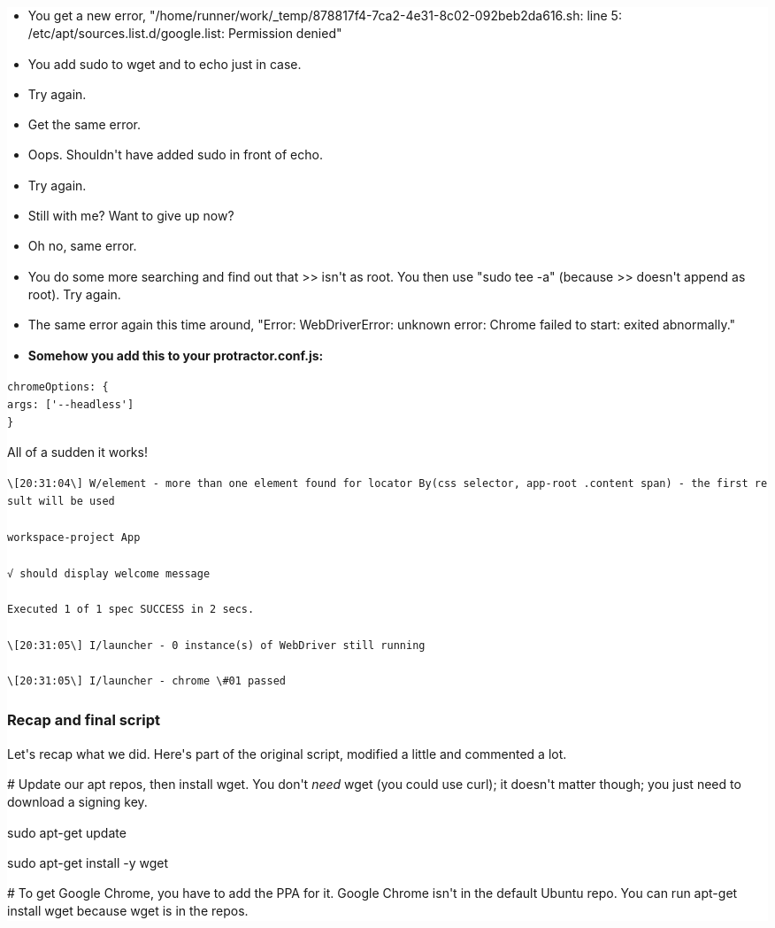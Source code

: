 -   You get a new error, "/home/runner/work/\_temp/878817f4-7ca2-4e31-8c02-092beb2da616.sh: line 5: /etc/apt/sources.list.d/google.list: Permission denied"

-   You add sudo to wget and to echo just in case.

-   Try again.

-   Get the same error.

-   Oops. Shouldn't have added sudo in front of echo.

-   Try again.

-   Still with me? Want to give up now?

-   Oh no, same error.

-   You do some more searching and find out that \>\> isn't as root. You then use "sudo tee -a" (because \>\> doesn't append as root). Try again.

-   The same error again this time around, "Error: WebDriverError: unknown error: Chrome failed to start: exited abnormally."

-   **Somehow you add this to your protractor.conf.js:**

```
chromeOptions: {
args: ['--headless']
}
```

All of a sudden it works!

```
\[20:31:04\] W/element - more than one element found for locator By(css selector, app-root .content span) - the first result will be used

workspace-project App

√ should display welcome message

Executed 1 of 1 spec SUCCESS in 2 secs.

\[20:31:05\] I/launcher - 0 instance(s) of WebDriver still running

\[20:31:05\] I/launcher - chrome \#01 passed
```

### Recap and final script

Let's recap what we did. Here's part of the original script, modified a little and commented a lot.

\# Update our apt repos, then install wget. You don't *need* wget (you could use curl); it doesn't matter though; you just need to download a signing key.

sudo apt-get update

sudo apt-get install -y wget

\# To get Google Chrome, you have to add the PPA for it. Google Chrome isn't in the default Ubuntu repo. You can run apt-get install wget because wget is in the repos.
